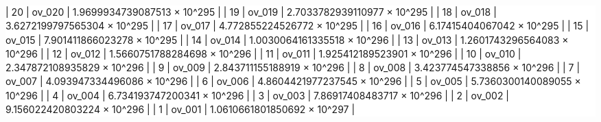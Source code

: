 | 20 | ov_020 | 1.9699934739087513 × 10^295 |
| 19 | ov_019 | 2.7033782939110977 × 10^295 |
| 18 | ov_018 | 3.6272199797565304 × 10^295 |
| 17 | ov_017 | 4.772855224526772 × 10^295 |
| 16 | ov_016 | 6.17415404067042 × 10^295 |
| 15 | ov_015 | 7.901411866023278 × 10^295 |
| 14 | ov_014 | 1.0030064161335518 × 10^296 |
| 13 | ov_013 | 1.2601743296564083 × 10^296 |
| 12 | ov_012 | 1.5660751788284698 × 10^296 |
| 11 | ov_011 | 1.925412189523901 × 10^296 |
| 10 | ov_010 | 2.347872108935829 × 10^296 |
| 9 | ov_009 | 2.843711155188919 × 10^296 |
| 8 | ov_008 | 3.423774547338856 × 10^296 |
| 7 | ov_007 | 4.093947334496086 × 10^296 |
| 6 | ov_006 | 4.8604421977237545 × 10^296 |
| 5 | ov_005 | 5.7360300140089055 × 10^296 |
| 4 | ov_004 | 6.734193747200341 × 10^296 |
| 3 | ov_003 | 7.86917408483717 × 10^296 |
| 2 | ov_002 | 9.156022420803224 × 10^296 |
| 1 | ov_001 | 1.0610661801850692 × 10^297 |

